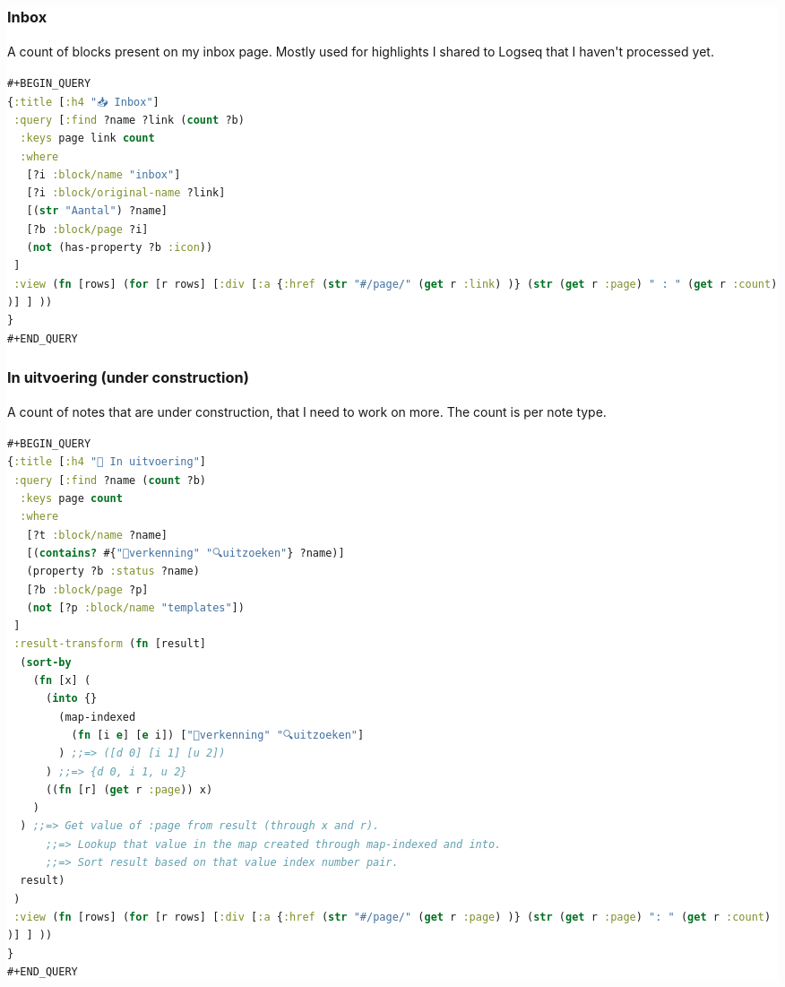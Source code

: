 
### Inbox
A count of blocks present on my inbox page. Mostly used for highlights I shared to Logseq that I haven't processed yet.
```clojure
#+BEGIN_QUERY
{:title [:h4 "📥 Inbox"]
 :query [:find ?name ?link (count ?b)
  :keys page link count
  :where
   [?i :block/name "inbox"]
   [?i :block/original-name ?link]
   [(str "Aantal") ?name]
   [?b :block/page ?i]
   (not (has-property ?b :icon))
 ]
 :view (fn [rows] (for [r rows] [:div [:a {:href (str "#/page/" (get r :link) )} (str (get r :page) " : " (get r :count) )] ] ))
}
#+END_QUERY
```

### In uitvoering (under construction)
A count of notes that are under construction, that I need to work on more. The count is per note type.
```clojure
#+BEGIN_QUERY
{:title [:h4 "🚧 In uitvoering"]
 :query [:find ?name (count ?b)
  :keys page count
  :where
   [?t :block/name ?name]
   [(contains? #{"🧭verkenning" "🔍uitzoeken"} ?name)]
   (property ?b :status ?name)
   [?b :block/page ?p]
   (not [?p :block/name "templates"])
 ]
 :result-transform (fn [result] 
  (sort-by
    (fn [x] (
      (into {}
        (map-indexed
          (fn [i e] [e i]) ["🧭verkenning" "🔍uitzoeken"]
        ) ;;=> ([d 0] [i 1] [u 2])
      ) ;;=> {d 0, i 1, u 2}
      ((fn [r] (get r :page)) x)
    )
  ) ;;=> Get value of :page from result (through x and r). 
      ;;=> Lookup that value in the map created through map-indexed and into. 
      ;;=> Sort result based on that value index number pair.
  result)
 )
 :view (fn [rows] (for [r rows] [:div [:a {:href (str "#/page/" (get r :page) )} (str (get r :page) ": " (get r :count) )] ] ))
}
#+END_QUERY
```
